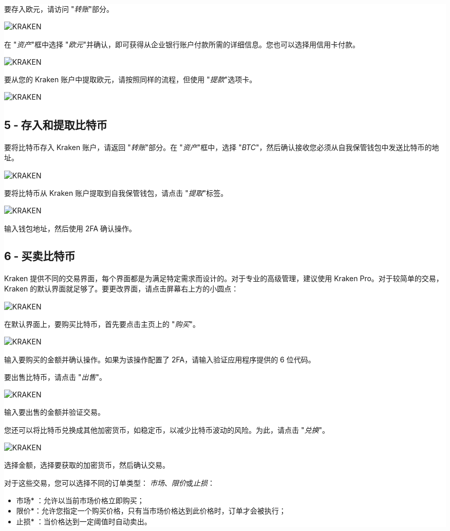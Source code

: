 要存入欧元，请访问 "*转账*"部分。

![KRAKEN](assets/fr/15.webp)

在 "*资产*"框中选择 "*欧元*"并确认，即可获得从企业银行账户付款所需的详细信息。您也可以选择用信用卡付款。

![KRAKEN](assets/fr/16.webp)

要从您的 Kraken 账户中提取欧元，请按照同样的流程，但使用 "*提款*"选项卡。

![KRAKEN](assets/fr/17.webp)

## 5 - 存入和提取比特币

要将比特币存入 Kraken 账户，请返回 "*转账*"部分。在 "*资产*"框中，选择 "*BTC*"，然后确认接收您必须从自我保管钱包中发送比特币的地址。

![KRAKEN](assets/fr/18.webp)

要将比特币从 Kraken 账户提取到自我保管钱包，请点击 "*提取*"标签。

![KRAKEN](assets/fr/19.webp)

输入钱包地址，然后使用 2FA 确认操作。

## 6 - 买卖比特币

Kraken 提供不同的交易界面，每个界面都是为满足特定需求而设计的。对于专业的高级管理，建议使用 Kraken Pro。对于较简单的交易，Kraken 的默认界面就足够了。要更改界面，请点击屏幕右上方的小圆点：

![KRAKEN](assets/fr/20.webp)

在默认界面上，要购买比特币，首先要点击主页上的 "*购买*"。

![KRAKEN](assets/fr/21.webp)

输入要购买的金额并确认操作。如果为该操作配置了 2FA，请输入验证应用程序提供的 6 位代码。

要出售比特币，请点击 "*出售*"。

![KRAKEN](assets/fr/22.webp)

输入要出售的金额并验证交易。

您还可以将比特币兑换成其他加密货币，如稳定币，以减少比特币波动的风险。为此，请点击 "*兑换*"。

![KRAKEN](assets/fr/23.webp)

选择金额，选择要获取的加密货币，然后确认交易。

对于这些交易，您可以选择不同的订单类型： *市场*、*限价*或*止损*：


- 市场* ：允许以当前市场价格立即购买；
- 限价*：允许您指定一个购买价格，只有当市场价格达到此价格时，订单才会被执行；
- 止损* ：当价格达到一定阈值时自动卖出。
